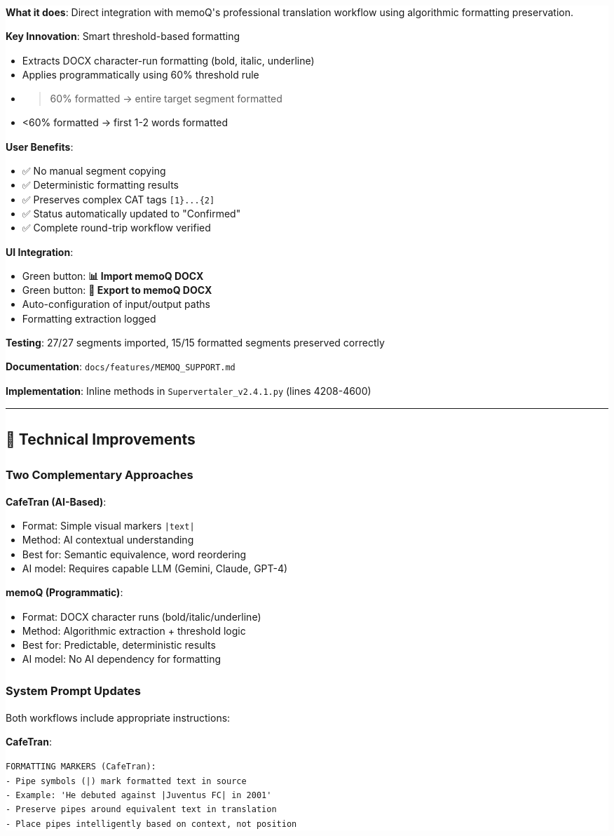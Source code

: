 **What it does**: Direct integration with memoQ's professional translation workflow using algorithmic formatting preservation.

**Key Innovation**: Smart threshold-based formatting
- Extracts DOCX character-run formatting (bold, italic, underline)
- Applies programmatically using 60% threshold rule
- >60% formatted → entire target segment formatted
- <60% formatted → first 1-2 words formatted

**User Benefits**:
- ✅ No manual segment copying
- ✅ Deterministic formatting results
- ✅ Preserves complex CAT tags `[1}...{2]`
- ✅ Status automatically updated to "Confirmed"
- ✅ Complete round-trip workflow verified

**UI Integration**:
- Green button: **📊 Import memoQ DOCX**
- Green button: **💾 Export to memoQ DOCX**
- Auto-configuration of input/output paths
- Formatting extraction logged

**Testing**: 27/27 segments imported, 15/15 formatted segments preserved correctly

**Documentation**: `docs/features/MEMOQ_SUPPORT.md`

**Implementation**: Inline methods in `Supervertaler_v2.4.1.py` (lines 4208-4600)

---

## 🔧 Technical Improvements

### Two Complementary Approaches

**CafeTran (AI-Based)**:
- Format: Simple visual markers `|text|`
- Method: AI contextual understanding
- Best for: Semantic equivalence, word reordering
- AI model: Requires capable LLM (Gemini, Claude, GPT-4)

**memoQ (Programmatic)**:
- Format: DOCX character runs (bold/italic/underline)
- Method: Algorithmic extraction + threshold logic
- Best for: Predictable, deterministic results
- AI model: No AI dependency for formatting

### System Prompt Updates

Both workflows include appropriate instructions:

**CafeTran**:
```
FORMATTING MARKERS (CafeTran):
- Pipe symbols (|) mark formatted text in source
- Example: 'He debuted against |Juventus FC| in 2001'
- Preserve pipes around equivalent text in translation
- Place pipes intelligently based on context, not position
```
